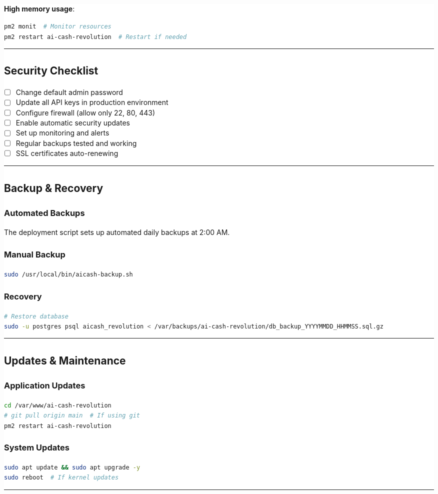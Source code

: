 **High memory usage**:
```bash
pm2 monit  # Monitor resources
pm2 restart ai-cash-revolution  # Restart if needed
```

---

## Security Checklist

- [ ] Change default admin password
- [ ] Update all API keys in production environment
- [ ] Configure firewall (allow only 22, 80, 443)
- [ ] Enable automatic security updates
- [ ] Set up monitoring and alerts
- [ ] Regular backups tested and working
- [ ] SSL certificates auto-renewing

---

## Backup & Recovery

### Automated Backups
The deployment script sets up automated daily backups at 2:00 AM.

### Manual Backup
```bash
sudo /usr/local/bin/aicash-backup.sh
```

### Recovery
```bash
# Restore database
sudo -u postgres psql aicash_revolution < /var/backups/ai-cash-revolution/db_backup_YYYYMMDD_HHMMSS.sql.gz
```

---

## Updates & Maintenance

### Application Updates
```bash
cd /var/www/ai-cash-revolution
# git pull origin main  # If using git
pm2 restart ai-cash-revolution
```

### System Updates
```bash
sudo apt update && sudo apt upgrade -y
sudo reboot  # If kernel updates
```

---